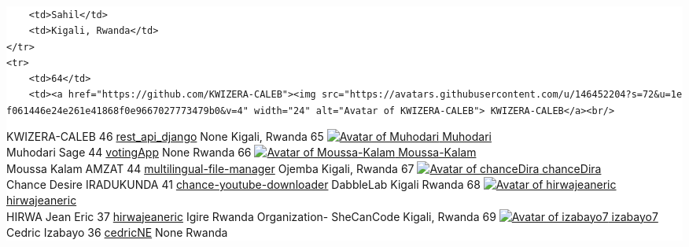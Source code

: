 		<td>Sahil</td>
		<td>Kigali, Rwanda</td>
	</tr>
	<tr>
		<td>64</td>
		<td><a href="https://github.com/KWIZERA-CALEB"><img src="https://avatars.githubusercontent.com/u/146452204?s=72&u=1ef061446e24e261e41868f0e9667027773479b0&v=4" width="24" alt="Avatar of KWIZERA-CALEB"> KWIZERA-CALEB</a><br/>
KWIZERA-CALEB</td>
		<td>46</td>
		<td><a href="https://github.com/KWIZERA-CALEB/rest_api_django">rest_api_django</a></td>
		<td>None</td>
		<td>Kigali, Rwanda</td>
	</tr>
	<tr>
		<td>65</td>
		<td><a href="https://github.com/Muhodari"><img src="https://avatars.githubusercontent.com/u/56129880?s=72&u=442da80f39a5aed85a801a63aa795e68d308d45d&v=4" width="24" alt="Avatar of Muhodari"> Muhodari</a><br/>
Muhodari Sage</td>
		<td>44</td>
		<td><a href="https://github.com/Muhodari/votingApp">votingApp</a></td>
		<td>None</td>
		<td>Rwanda</td>
	</tr>
	<tr>
		<td>66</td>
		<td><a href="https://github.com/Moussa-Kalam"><img src="https://avatars.githubusercontent.com/u/101457312?s=72&u=e28a1940289988f351a298b8cdefc58987d0b827&v=4" width="24" alt="Avatar of Moussa-Kalam"> Moussa-Kalam</a><br/>
Moussa Kalam AMZAT</td>
		<td>44</td>
		<td><a href="https://github.com/Moussa-Kalam/multilingual-file-manager">multilingual-file-manager</a></td>
		<td>Ojemba</td>
		<td>Kigali, Rwanda</td>
	</tr>
	<tr>
		<td>67</td>
		<td><a href="https://github.com/chanceDira"><img src="https://avatars.githubusercontent.com/u/67952319?s=72&u=26cb7abc4b5d3963df83b8e6298140230167aa4c&v=4" width="24" alt="Avatar of chanceDira"> chanceDira</a><br/>
Chance Desire IRADUKUNDA</td>
		<td>41</td>
		<td><a href="https://github.com/chanceDira/chance-youtube-downloader">chance-youtube-downloader</a></td>
		<td>DabbleLab</td>
		<td>Kigali Rwanda</td>
	</tr>
	<tr>
		<td>68</td>
		<td><a href="https://github.com/hirwajeaneric"><img src="https://avatars.githubusercontent.com/u/59798231?s=72&u=4cd39ff31cdc9d54d3e881857a4bc9661d3e77e8&v=4" width="24" alt="Avatar of hirwajeaneric"> hirwajeaneric</a><br/>
HIRWA Jean Eric</td>
		<td>37</td>
		<td><a href="https://github.com/hirwajeaneric/hirwajeaneric">hirwajeaneric</a></td>
		<td>Igire Rwanda Organization- SheCanCode</td>
		<td>Kigali, Rwanda</td>
	</tr>
	<tr>
		<td>69</td>
		<td><a href="https://github.com/izabayo7"><img src="https://avatars.githubusercontent.com/u/54701788?s=72&u=aefc60d01174bcf2644519a5a24a9444a581094b&v=4" width="24" alt="Avatar of izabayo7"> izabayo7</a><br/>
Cedric Izabayo</td>
		<td>36</td>
		<td><a href="https://github.com/izabayo7/cedricNE">cedricNE</a></td>
		<td>None</td>
		<td>Rwanda</td>
	</tr>
	<tr>